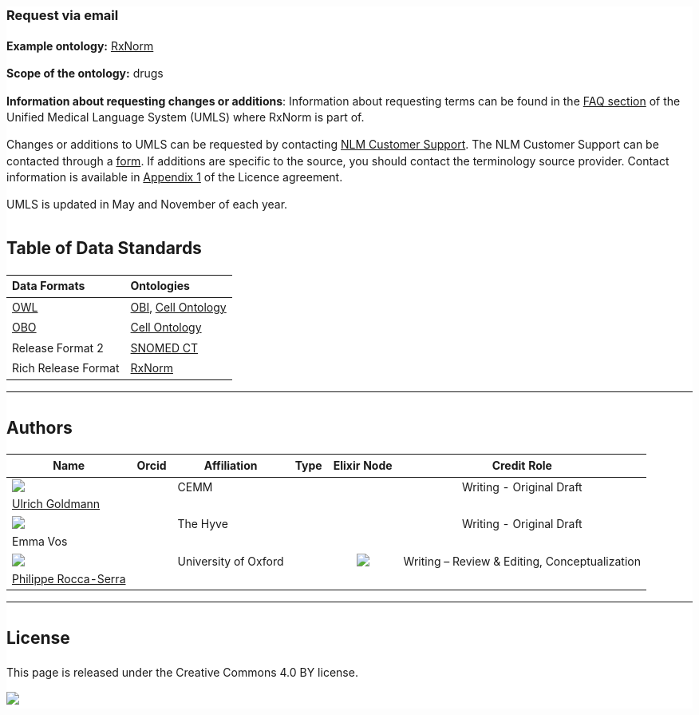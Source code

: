 ### Request via email

**Example ontology:**
[RxNorm](https://www.nlm.nih.gov/research/umls/rxnorm/index.html)

**Scope of the ontology:**
drugs

**Information about requesting changes or additions**:
Information about requesting terms can be found in the [FAQ section](https://www.nlm.nih.gov/research/umls/faq_main.html) of the Unified Medical Language System (UMLS) where RxNorm is part of.  

Changes or additions to UMLS can be requested by contacting [NLM Customer Support](https://support.nlm.nih.gov). The NLM Customer Support can be contacted through a [form](https://support.nlm.nih.gov/support/create-case/). If additions are specific to the source, you should contact the terminology source provider. Contact information is available in [Appendix 1](https://www.nlm.nih.gov/research/umls/knowledge_sources/metathesaurus/release/license_agreement_appendix.html) of the Licence agreement.

UMLS is updated in May and November of each year.


## Table of Data Standards

| Data Formats  | Ontologies |
| :------------- | :------------- |
| [OWL](https://fairsharing.org/FAIRsharing.atygwy)  | [OBI](https://fairsharing.org/FAIRsharing.284e1z), [Cell Ontology](https://fairsharing.org/FAIRsharing.j9y503)|
| [OBO](https://fairsharing.org/FAIRsharing.aa0eat)  | [Cell Ontology](https://fairsharing.org/FAIRsharing.j9y503)  |
| Release Format 2 | [SNOMED CT](https://fairsharing.org/FAIRsharing.d88s6e)|
| Rich Release Format |[RxNorm](https://fairsharing.org/FAIRsharing.36pf8q)|

---

## Authors

| Name                                                                                                                                                                            | Orcid                                                                                                         | Affiliation              | Type                                                                              |                                                              Elixir Node                                                              | Credit Role
|---------------------------------------------------------------------------------------------------------------------------------------------------------------------------------|---------------------------------------------------------------------------------------------------------------|--------------------------|-----------------------------------------------------------------------------------|:-------------------------------------------------------------------------------------------------------------------------------------:|:----------------:|
| <div class="firstCol"><a target="_blank" href='https://github.com/ulo'><img class='avatar-style' src='https://avatars.githubusercontent.com/ulo'></img><div class="d-block">Ulrich Goldmann</div></a>    </div> | <a target="_blank" href='https://orcid.org/0000-0003-1120-6912'><i class='fab fa-orcid fa-2x text--orange'></i></a> | CEMM | <i class="fas fa-graduation-cap fa-1x text--orange" alt="Academic"></i> || Writing - Original Draft
| <div class="firstCol"><img class='avatar-style' src='https://avatars.githubusercontent.com/no_github'></img><div class="d-block">Emma Vos</div>   </div>    | <a target="_blank" href='https://orcid.org/0000-0002-8589-0609'><i class='fab fa-orcid fa-2x text--orange'></i></a> | The Hyve      | <i class="fas fa-project-diagram fa-1x" style="color:#300861;" alt="SME"></i>     |  | Writing - Original Draft
| <div class="firstCol"><a target="_blank" href='https://github.com/proccaserra'><img class='avatar-style' src='https://avatars.githubusercontent.com/proccaserra'></img><div class="d-block">Philippe Rocca-Serra</div></a>  </div>         | <a target="_blank" href='https://orcid.org/0000-0001-9853-5668'><i class='fab fa-orcid fa-2x text--orange'></i></a> | University of Oxford     | <i class="fas fa-graduation-cap fa-1x text--orange" alt="Academic"></i> | <img class='elixir-style' src='/the-fair-cookbook/_static/images/logo/Elixir/ELIXIR-UK.svg' ></img> | Writing – Review & Editing, Conceptualization | Writing – Review & Editing


---

## License

This page is released under the Creative Commons 4.0 BY license.

<a href="https://creativecommons.org/licenses/by/4.0/"><img src="https://mirrors.creativecommons.org/presskit/buttons/80x15/png/by.png" height="20"/></a>




